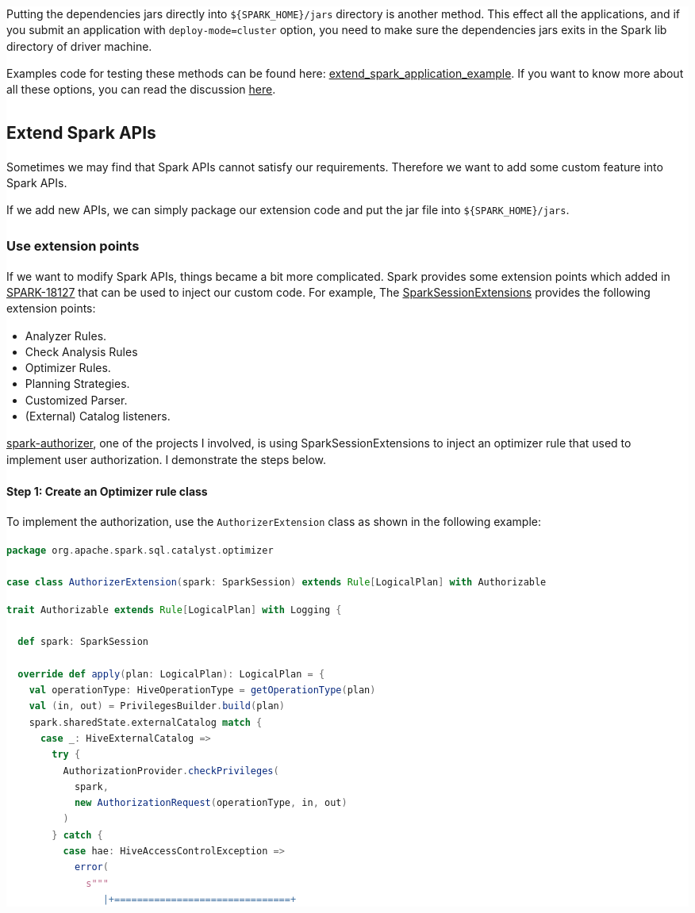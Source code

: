 Putting the dependencies jars directly into `${SPARK_HOME}/jars` directory is another method. This effect all the applications, and if you submit an application with `deploy-mode=cluster` option, you need to make sure the dependencies jars exits in the Spark lib directory of driver machine.

Examples code for testing these methods can be found here: [extend_spark_application_example](https://github.com/kk17/extend_spark_application_example). If you want to know more about all these options, you can read the discussion [here](https://stackoverflow.com/questions/37132559/add-jars-to-a-spark-job-spark-submit).

## Extend Spark APIs

Sometimes we may find that Spark APIs cannot satisfy our requirements. Therefore we want to
add some custom feature into Spark APIs.

If we add new APIs, we can simply package our extension code and put the jar file into `${SPARK_HOME}/jars`.

### Use extension points

If we want to modify Spark APIs, things became a bit more complicated. Spark provides some extension points which added in [SPARK-18127](https://issues.apache.org/jira/browse/SPARK-18127) that can be used to inject our custom code. For example, The [SparkSessionExtensions](https://spark.apache.org/docs/2.3.0/api/java/org/apache/spark/sql/SparkSessionExtensions.html) provides the following extension points:

- Analyzer Rules.
- Check Analysis Rules
- Optimizer Rules.
- Planning Strategies.
- Customized Parser.
- (External) Catalog listeners.

[spark-authorizer](https://github.com/kk17/spark-authorizer), one of the projects I involved, is using SparkSessionExtensions to inject an optimizer rule that used to implement user authorization. I demonstrate the steps below.

#### Step 1: Create an Optimizer rule class

To implement the authorization, use the `AuthorizerExtension`  class as shown in the following example:

```scala
package org.apache.spark.sql.catalyst.optimizer

case class AuthorizerExtension(spark: SparkSession) extends Rule[LogicalPlan] with Authorizable
```

```scala
trait Authorizable extends Rule[LogicalPlan] with Logging {

  def spark: SparkSession

  override def apply(plan: LogicalPlan): LogicalPlan = {
    val operationType: HiveOperationType = getOperationType(plan)
    val (in, out) = PrivilegesBuilder.build(plan)
    spark.sharedState.externalCatalog match {
      case _: HiveExternalCatalog =>
        try {
          AuthorizationProvider.checkPrivileges(
            spark,
            new AuthorizationRequest(operationType, in, out)
          )
        } catch {
          case hae: HiveAccessControlException =>
            error(
              s"""
                 |+===============================+
```